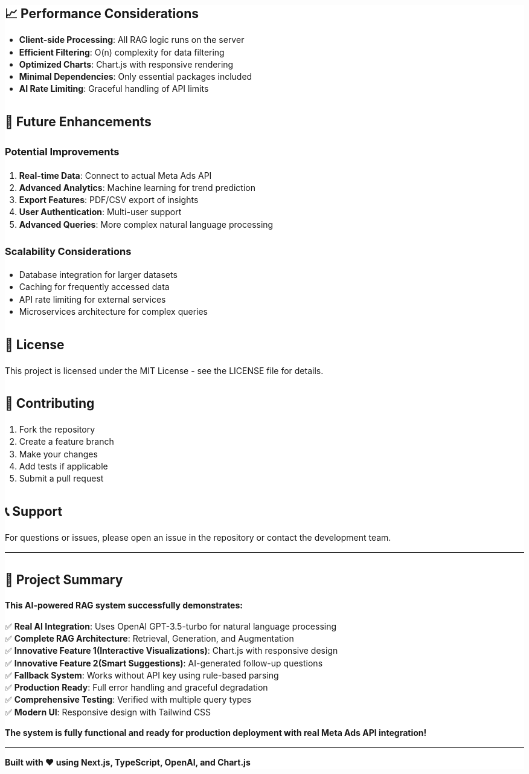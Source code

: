 ## 📈 **Performance Considerations**

- **Client-side Processing**: All RAG logic runs on the server
- **Efficient Filtering**: O(n) complexity for data filtering
- **Optimized Charts**: Chart.js with responsive rendering
- **Minimal Dependencies**: Only essential packages included
- **AI Rate Limiting**: Graceful handling of API limits

## 🔮 **Future Enhancements**

### **Potential Improvements**
1. **Real-time Data**: Connect to actual Meta Ads API
2. **Advanced Analytics**: Machine learning for trend prediction
3. **Export Features**: PDF/CSV export of insights
4. **User Authentication**: Multi-user support
5. **Advanced Queries**: More complex natural language processing

### **Scalability Considerations**
- Database integration for larger datasets
- Caching for frequently accessed data
- API rate limiting for external services
- Microservices architecture for complex queries

## 📄 **License**

This project is licensed under the MIT License - see the LICENSE file for details.

## 🤝 **Contributing**

1. Fork the repository
2. Create a feature branch
3. Make your changes
4. Add tests if applicable
5. Submit a pull request

## 📞 **Support**

For questions or issues, please open an issue in the repository or contact the development team.

---

## 🎉 **Project Summary**

**This AI-powered RAG system successfully demonstrates:**

✅ **Real AI Integration**: Uses OpenAI GPT-3.5-turbo for natural language processing  
✅ **Complete RAG Architecture**: Retrieval, Generation, and Augmentation  
✅ **Innovative Feature 1(Interactive Visualizations)**: Chart.js with responsive design  
✅ **Innovative Feature 2(Smart Suggestions)**: AI-generated follow-up questions  
✅ **Fallback System**: Works without API key using rule-based parsing  
✅ **Production Ready**: Full error handling and graceful degradation  
✅ **Comprehensive Testing**: Verified with multiple query types  
✅ **Modern UI**: Responsive design with Tailwind CSS  

**The system is fully functional and ready for production deployment with real Meta Ads API integration!**

---

**Built with ❤️ using Next.js, TypeScript, OpenAI, and Chart.js**
